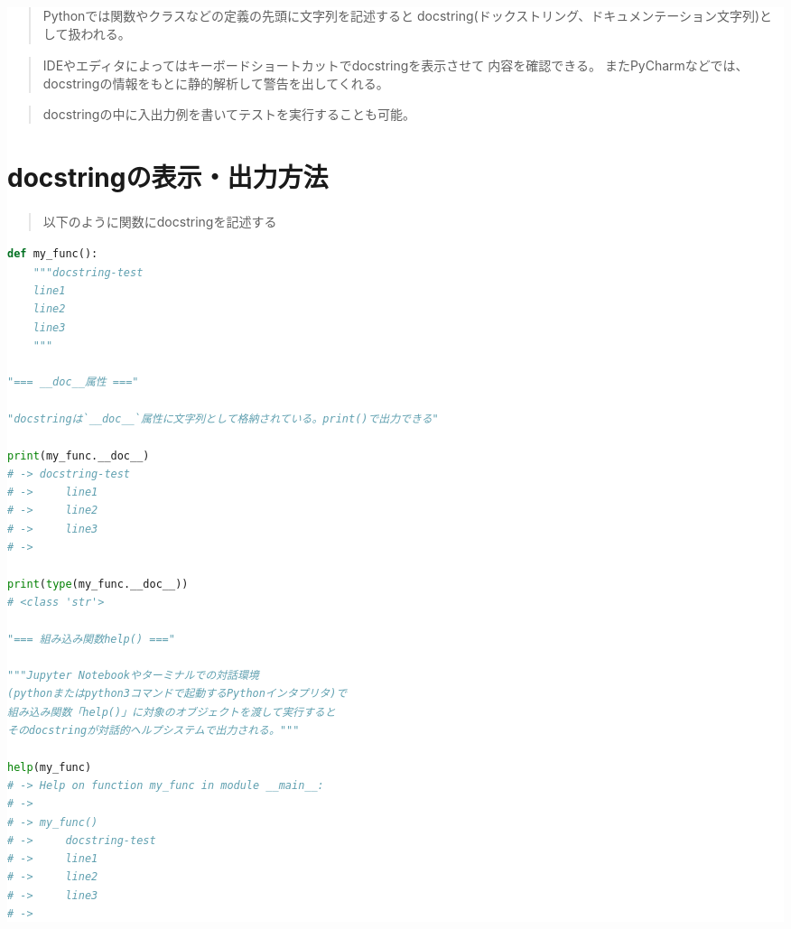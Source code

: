 > Pythonでは関数やクラスなどの定義の先頭に文字列を記述すると
  docstring(ドックストリング、ドキュメンテーション文字列)として扱われる。

> IDEやエディタによってはキーボードショートカットでdocstringを表示させて
  内容を確認できる。
> またPyCharmなどでは、docstringの情報をもとに静的解析して警告を出してくれる。

> docstringの中に入出力例を書いてテストを実行することも可能。

# docstringの表示・出力方法

> 以下のように関数にdocstringを記述する

```python
def my_func():
    """docstring-test
    line1
    line2
    line3
    """

"=== __doc__属性 ==="

"docstringは`__doc__`属性に文字列として格納されている。print()で出力できる"

print(my_func.__doc__)
# -> docstring-test
# ->     line1
# ->     line2
# ->     line3
# ->     

print(type(my_func.__doc__))
# <class 'str'>

"=== 組み込み関数help() ==="

"""Jupyter Notebookやターミナルでの対話環境
(pythonまたはpython3コマンドで起動するPythonインタプリタ)で
組み込み関数「help()」に対象のオブジェクトを渡して実行すると
そのdocstringが対話的ヘルプシステムで出力される。"""

help(my_func)
# -> Help on function my_func in module __main__:
# -> 
# -> my_func()
# ->     docstring-test
# ->     line1
# ->     line2
# ->     line3
# -> 
```
